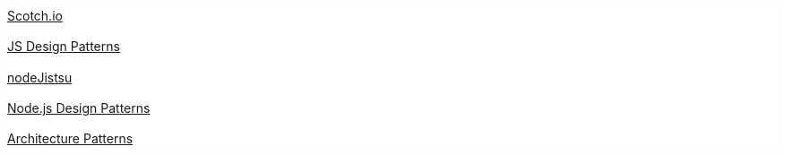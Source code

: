 [Scotch.io](https://scotch.io/bar-talk/4-javascript-design-patterns-you-should-know)

[JS Design Patterns](https://addyosmani.com/resources/essentialjsdesignpatterns/book/)

[nodeJistsu](https://blog.nodejitsu.com/scaling-isomorphic-javascript-code/)

[Node.js Design Patterns](https://blog.risingstack.com/fundamental-node-js-design-patterns/)


[Architecture Patterns](http://pubs.opengroup.org/architecture/togaf8-doc/arch/chap28.html)
